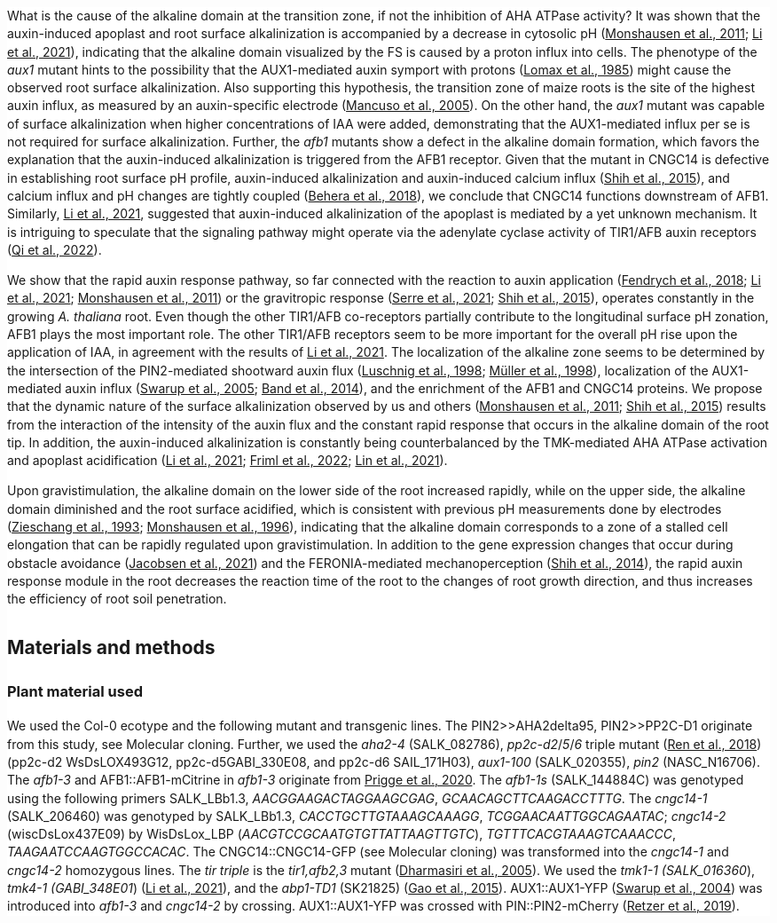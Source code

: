 What is the cause of the alkaline domain at the transition zone, if not the inhibition of AHA ATPase activity? It was shown that the auxin-induced apoplast and root surface alkalinization is accompanied by a decrease in cytosolic pH ([Monshausen et al., 2011](#bib46); [Li et al., 2021](#bib35)), indicating that the alkaline domain visualized by the FS is caused by a proton influx into cells. The phenotype of the _aux1_ mutant hints to the possibility that the AUX1-mediated auxin symport with protons ([Lomax et al., 1985](#bib39)) might cause the observed root surface alkalinization. Also supporting this hypothesis, the transition zone of maize roots is the site of the highest auxin influx, as measured by an auxin-specific electrode ([Mancuso et al., 2005](#bib42)). On the other hand, the _aux1_ mutant was capable of surface alkalinization when higher concentrations of IAA were added, demonstrating that the AUX1-mediated influx per se is not required for surface alkalinization. Further, the _afb1_ mutants show a defect in the alkaline domain formation, which favors the explanation that the auxin-induced alkalinization is triggered from the AFB1 receptor. Given that the mutant in CNGC14 is defective in establishing root surface pH profile, auxin-induced alkalinization and auxin-induced calcium influx ([Shih et al., 2015](#bib66)), and calcium influx and pH changes are tightly coupled ([Behera et al., 2018](#bib5)), we conclude that CNGC14 functions downstream of AFB1. Similarly, [Li et al., 2021](#bib35), suggested that auxin-induced alkalinization of the apoplast is mediated by a yet unknown mechanism. It is intriguing to speculate that the signaling pathway might operate via the adenylate cyclase activity of TIR1/AFB auxin receptors ([Qi et al., 2022](#bib53)).

We show that the rapid auxin response pathway, so far connected with the reaction to auxin application ([Fendrych et al., 2018](#bib22); [Li et al., 2021](#bib35); [Monshausen et al., 2011](#bib46)) or the gravitropic response ([Serre et al., 2021](#bib63); [Shih et al., 2015](#bib66)), operates constantly in the growing _A. thaliana_ root. Even though the other TIR1/AFB co-receptors partially contribute to the longitudinal surface pH zonation, AFB1 plays the most important role. The other TIR1/AFB receptors seem to be more important for the overall pH rise upon the application of IAA, in agreement with the results of [Li et al., 2021](#bib35). The localization of the alkaline zone seems to be determined by the intersection of the PIN2-mediated shootward auxin flux ([Luschnig et al., 1998](#bib40); [Müller et al., 1998](#bib49)), localization of the AUX1-mediated auxin influx ([Swarup et al., 2005](#bib72); [Band et al., 2014](#bib2)), and the enrichment of the AFB1 and CNGC14 proteins. We propose that the dynamic nature of the surface alkalinization observed by us and others ([Monshausen et al., 2011](#bib46); [Shih et al., 2015](#bib66)) results from the interaction of the intensity of the auxin flux and the constant rapid response that occurs in the alkaline domain of the root tip. In addition, the auxin-induced alkalinization is constantly being counterbalanced by the TMK-mediated AHA ATPase activation and apoplast acidification ([Li et al., 2021](#bib35); [Friml et al., 2022](#bib23); [Lin et al., 2021](#bib36)).

Upon gravistimulation, the alkaline domain on the lower side of the root increased rapidly, while on the upper side, the alkaline domain diminished and the root surface acidified, which is consistent with previous pH measurements done by electrodes ([Zieschang et al., 1993](#bib79); [Monshausen et al., 1996](#bib45)), indicating that the alkaline domain corresponds to a zone of a stalled cell elongation that can be rapidly regulated upon gravistimulation. In addition to the gene expression changes that occur during obstacle avoidance ([Jacobsen et al., 2021](#bib33)) and the FERONIA-mediated mechanoperception ([Shih et al., 2014](#bib65)), the rapid auxin response module in the root decreases the reaction time of the root to the changes of root growth direction, and thus increases the efficiency of root soil penetration.

## Materials and methods

### Plant material used

We used the Col-0 ecotype and the following mutant and transgenic lines. The PIN2>>AHA2delta95, PIN2>>PP2C-D1 originate from this study, see Molecular cloning. Further, we used the _aha2-4_ (SALK\_082786), _pp2c-d2_/_5_/_6_ triple mutant ([Ren et al., 2018](#bib55)) (pp2c-d2 WsDsLOX493G12, pp2c-d5GABI\_330E08, and pp2c-d6 SAIL\_171H03), _aux1-100_ (SALK\_020355), _pin2_ (NASC\_N16706). The _afb1-3_ and AFB1::AFB1-mCitrine in _afb1-3_ originate from [Prigge et al., 2020](#bib52). The _afb1-1s_ (SALK\_144884C) was genotyped using the following primers SALK\_LBb1.3, _AACGGAAGACTAGGAAGCGAG_, _GCAACAGCTTCAAGACCTTTG_. The _cngc14-1_ (SALK\_206460) was genotyped by SALK\_LBb1.3, _CACCTGCTTGTAAAGCAAAGG_, _TCGGAACAATTGGCAGAATAC_; _cngc14-2_ (wiscDsLox437E09) by WisDsLox\_LBP (_AACGTCCGCAATGTGTTATTAAGTTGTC_), _TGTTTCACGTAAAGTCAAACCC_, _TAAGAATCCAAGTGGCCACAC_. The CNGC14::CNGC14-GFP (see Molecular cloning) was transformed into the _cngc14-1_ and _cngc14-2_ homozygous lines. The _tir triple_ is the _tir1,afb2,3_ mutant ([Dharmasiri et al., 2005](#bib14)). We used the _tmk1-1 (SALK\_016360_), _tmk4-1 (GABI\_348E01_) ([Li et al., 2021](#bib35)), and the _abp1-TD1_ (SK21825) ([Gao et al., 2015](#bib24)). AUX1::AUX1-YFP ([Swarup et al., 2004](#bib71)) was introduced into _afb1-3_ and _cngc14-2_ by crossing. AUX1::AUX1-YFP was crossed with PIN::PIN2-mCherry ([Retzer et al., 2019](#bib56)).